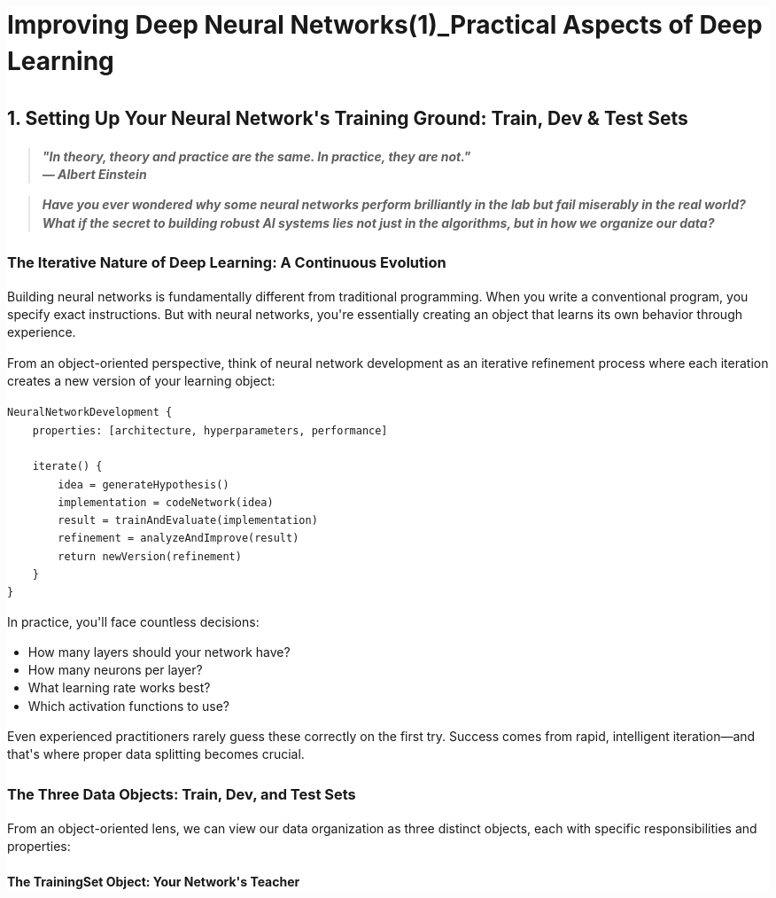 # Improving Deep Neural Networks(1)_Practical Aspects of Deep Learning

## 1. Setting Up Your Neural Network's Training Ground: Train, Dev & Test Sets

> ***"In theory, theory and practice are the same. In practice, they are not."***  
> ***― Albert Einstein***

> ***Have you ever wondered why some neural networks perform brilliantly in the lab but fail miserably in the real world? What if the secret to building robust AI systems lies not just in the algorithms, but in how we organize our data?***

### The Iterative Nature of Deep Learning: A Continuous Evolution

Building neural networks is fundamentally different from traditional programming. When you write a conventional program, you specify exact instructions. But with neural networks, you're essentially creating an object that learns its own behavior through experience.

From an object-oriented perspective, think of neural network development as an iterative refinement process where each iteration creates a new version of your learning object:

```
NeuralNetworkDevelopment {
    properties: [architecture, hyperparameters, performance]
    
    iterate() {
        idea = generateHypothesis()
        implementation = codeNetwork(idea)
        result = trainAndEvaluate(implementation)
        refinement = analyzeAndImprove(result)
        return newVersion(refinement)
    }
}
```

In practice, you'll face countless decisions:
- How many layers should your network have?
- How many neurons per layer?
- What learning rate works best?
- Which activation functions to use?

Even experienced practitioners rarely guess these correctly on the first try. Success comes from rapid, intelligent iteration—and that's where proper data splitting becomes crucial.

### The Three Data Objects: Train, Dev, and Test Sets

From an object-oriented lens, we can view our data organization as three distinct objects, each with specific responsibilities and properties:

#### The TrainingSet Object: Your Network's Teacher
